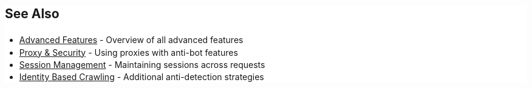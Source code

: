 See Also
--------

* [Advanced Features](../advanced-features/) - Overview of all advanced features
* [Proxy & Security](../proxy-security/) - Using proxies with anti-bot features
* [Session Management](../session-management/) - Maintaining sessions across requests
* [Identity Based Crawling](../identity-based-crawling/) - Additional anti-detection strategies